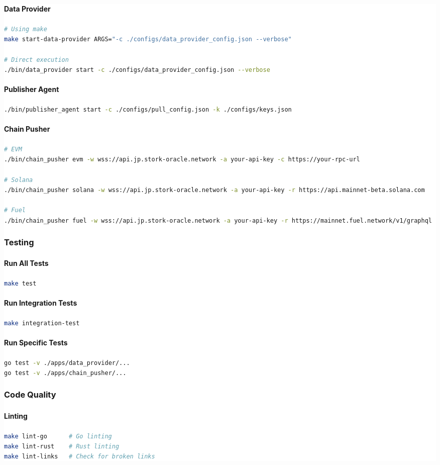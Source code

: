 #### Data Provider
```bash
# Using make
make start-data-provider ARGS="-c ./configs/data_provider_config.json --verbose"

# Direct execution
./bin/data_provider start -c ./configs/data_provider_config.json --verbose
```

#### Publisher Agent
```bash
./bin/publisher_agent start -c ./configs/pull_config.json -k ./configs/keys.json
```

#### Chain Pusher
```bash
# EVM
./bin/chain_pusher evm -w wss://api.jp.stork-oracle.network -a your-api-key -c https://your-rpc-url

# Solana
./bin/chain_pusher solana -w wss://api.jp.stork-oracle.network -a your-api-key -r https://api.mainnet-beta.solana.com

# Fuel
./bin/chain_pusher fuel -w wss://api.jp.stork-oracle.network -a your-api-key -r https://mainnet.fuel.network/v1/graphql
```

### Testing

#### Run All Tests
```bash
make test
```

#### Run Integration Tests
```bash
make integration-test
```

#### Run Specific Tests
```bash
go test -v ./apps/data_provider/...
go test -v ./apps/chain_pusher/...
```

### Code Quality

#### Linting
```bash
make lint-go      # Go linting
make lint-rust    # Rust linting
make lint-links   # Check for broken links
```
